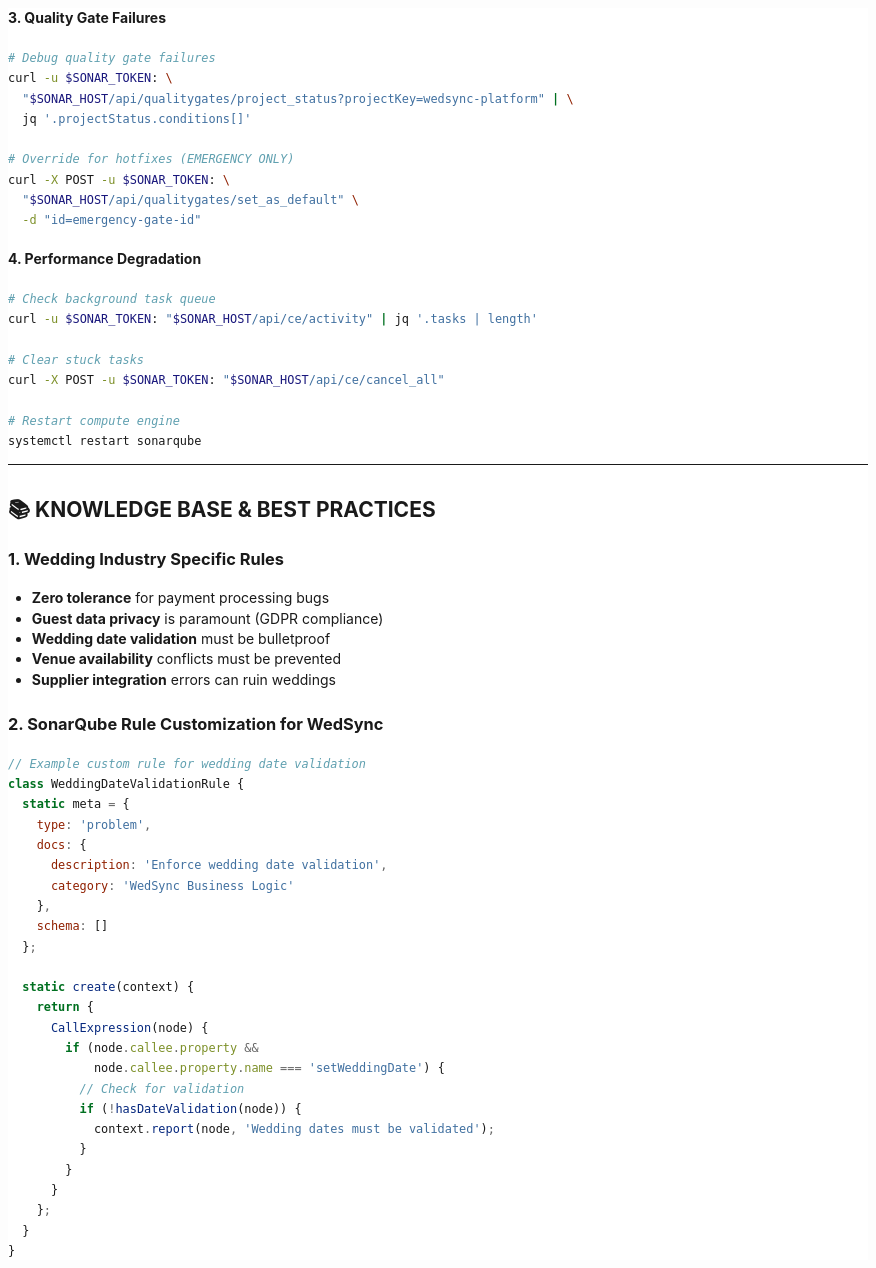 #### 3. **Quality Gate Failures**
```bash
# Debug quality gate failures
curl -u $SONAR_TOKEN: \
  "$SONAR_HOST/api/qualitygates/project_status?projectKey=wedsync-platform" | \
  jq '.projectStatus.conditions[]'

# Override for hotfixes (EMERGENCY ONLY)
curl -X POST -u $SONAR_TOKEN: \
  "$SONAR_HOST/api/qualitygates/set_as_default" \
  -d "id=emergency-gate-id"
```

#### 4. **Performance Degradation**
```bash
# Check background task queue
curl -u $SONAR_TOKEN: "$SONAR_HOST/api/ce/activity" | jq '.tasks | length'

# Clear stuck tasks
curl -X POST -u $SONAR_TOKEN: "$SONAR_HOST/api/ce/cancel_all"

# Restart compute engine
systemctl restart sonarqube
```

---

## 📚 KNOWLEDGE BASE & BEST PRACTICES

### 1. **Wedding Industry Specific Rules**
- **Zero tolerance** for payment processing bugs
- **Guest data privacy** is paramount (GDPR compliance)
- **Wedding date validation** must be bulletproof
- **Venue availability** conflicts must be prevented
- **Supplier integration** errors can ruin weddings

### 2. **SonarQube Rule Customization for WedSync**
```javascript
// Example custom rule for wedding date validation
class WeddingDateValidationRule {
  static meta = {
    type: 'problem',
    docs: {
      description: 'Enforce wedding date validation',
      category: 'WedSync Business Logic'
    },
    schema: []
  };

  static create(context) {
    return {
      CallExpression(node) {
        if (node.callee.property && 
            node.callee.property.name === 'setWeddingDate') {
          // Check for validation
          if (!hasDateValidation(node)) {
            context.report(node, 'Wedding dates must be validated');
          }
        }
      }
    };
  }
}
```